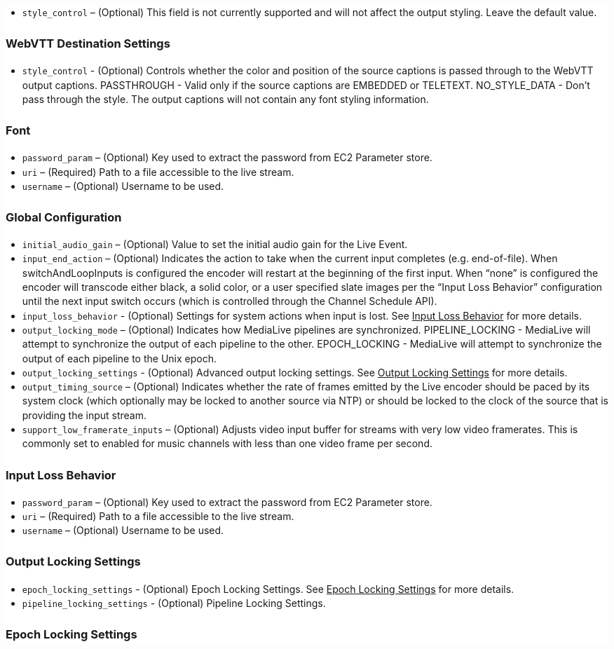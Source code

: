* `style_control` – (Optional) This field is not currently supported and will not affect the output styling. Leave the default value.

### WebVTT Destination Settings

* `style_control` - (Optional) Controls whether the color and position of the source captions is passed through to the WebVTT output captions. PASSTHROUGH - Valid only if the source captions are EMBEDDED or TELETEXT. NO\_STYLE\_DATA - Don’t pass through the style. The output captions will not contain any font styling information.

### Font

* `password_param` – (Optional) Key used to extract the password from EC2 Parameter store.
* `uri` – (Required) Path to a file accessible to the live stream.
* `username` – (Optional) Username to be used.

### Global Configuration

* `initial_audio_gain` – (Optional) Value to set the initial audio gain for the Live Event.
* `input_end_action` – (Optional) Indicates the action to take when the current input completes (e.g. end-of-file). When switchAndLoopInputs is configured the encoder will restart at the beginning of the first input. When “none” is configured the encoder will transcode either black, a solid color, or a user specified slate images per the “Input Loss Behavior” configuration until the next input switch occurs (which is controlled through the Channel Schedule API).
* `input_loss_behavior` - (Optional) Settings for system actions when input is lost. See [Input Loss Behavior](#input-loss-behavior) for more details.
* `output_locking_mode` – (Optional) Indicates how MediaLive pipelines are synchronized. PIPELINE\_LOCKING - MediaLive will attempt to synchronize the output of each pipeline to the other. EPOCH\_LOCKING - MediaLive will attempt to synchronize the output of each pipeline to the Unix epoch.
* `output_locking_settings` - (Optional) Advanced output locking settings. See [Output Locking Settings](#output-locking-settings) for more details.
* `output_timing_source` – (Optional) Indicates whether the rate of frames emitted by the Live encoder should be paced by its system clock (which optionally may be locked to another source via NTP) or should be locked to the clock of the source that is providing the input stream.
* `support_low_framerate_inputs` – (Optional) Adjusts video input buffer for streams with very low video framerates. This is commonly set to enabled for music channels with less than one video frame per second.

### Input Loss Behavior

* `password_param` – (Optional) Key used to extract the password from EC2 Parameter store.
* `uri` – (Required) Path to a file accessible to the live stream.
* `username` – (Optional) Username to be used.

### Output Locking Settings

* `epoch_locking_settings` - (Optional) Epoch Locking Settings. See [Epoch Locking Settings](#epoch-locking-settings) for more details.
* `pipeline_locking_settings` - (Optional) Pipeline Locking Settings.

### Epoch Locking Settings
